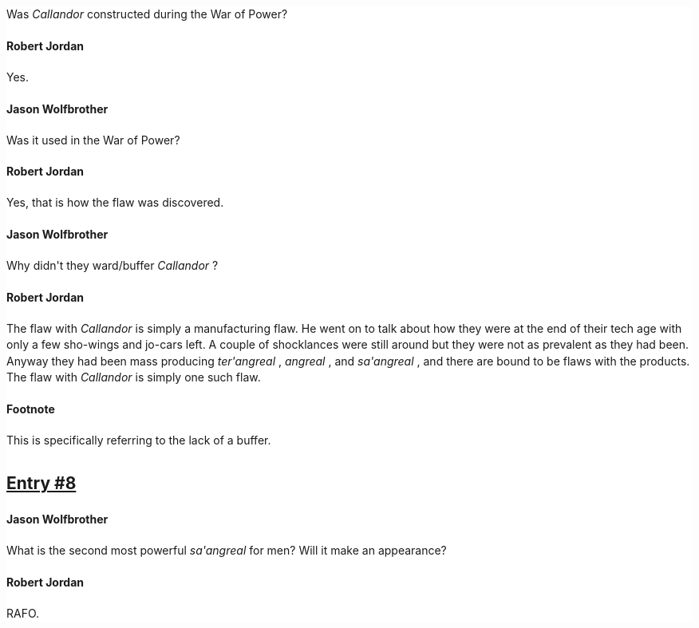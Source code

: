 Was
*Callandor*
constructed during the War of Power?

#### Robert Jordan

Yes.

#### Jason Wolfbrother

Was it used in the War of Power?

#### Robert Jordan

Yes, that is how the flaw was discovered.

#### Jason Wolfbrother

Why didn't they ward/buffer
*Callandor*
?

#### Robert Jordan

The flaw with
*Callandor*
is simply a manufacturing flaw. He went on to talk about how they were at the end of their tech age with only a few sho-wings and jo-cars left. A couple of shocklances were still around but they were not as prevalent as they had been. Anyway they had been mass producing
*ter'angreal*
,
*angreal*
, and
*sa'angreal*
, and there are bound to be flaws with the products. The flaw with
*Callandor*
is simply one such flaw.

#### Footnote

This is specifically referring to the lack of a buffer.

## [Entry #8](https://www.theoryland.com/intvmain.php?i=242#8)

#### Jason Wolfbrother

What is the second most powerful
*sa'angreal*
for men? Will it make an appearance?

#### Robert Jordan

RAFO.
